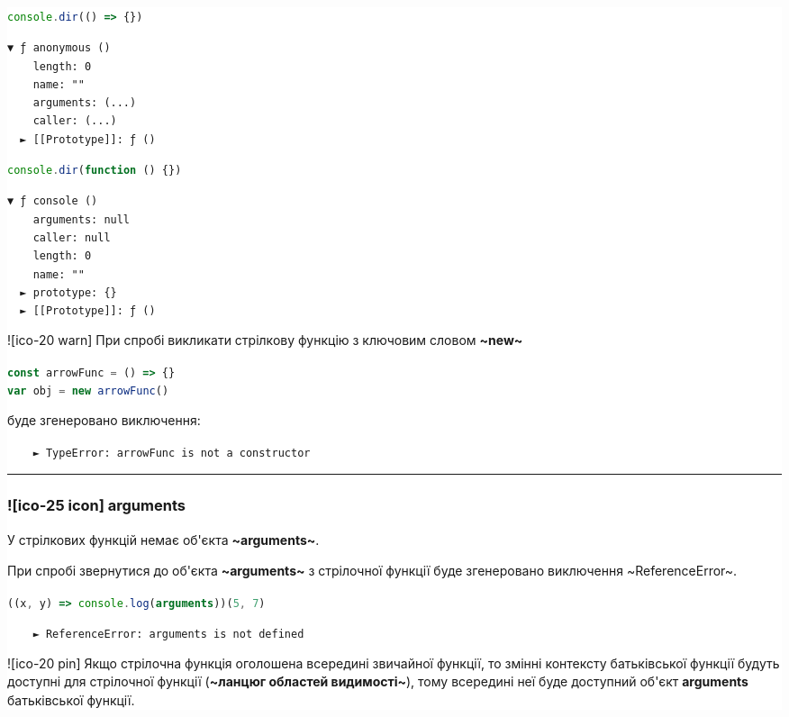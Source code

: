 ~~~js
console.dir(() => {})
~~~

~~~console
▼ ƒ anonymous ()
    length: 0
    name: ""
    arguments: (...)
    caller: (...)
  ► [[Prototype]]: ƒ ()
~~~

~~~js
console.dir(function () {})
~~~

~~~console
▼ ƒ console ()
    arguments: null
    caller: null
    length: 0
    name: ""
  ► prototype: {}
  ► [[Prototype]]: ƒ ()
~~~

![ico-20 warn] При спробі викликати стрілкову функцію з ключовим словом **~new~**

~~~js
const arrowFunc = () => {}
var obj = new arrowFunc()
~~~

буде згенеровано виключення:

~~~error
    ► TypeError: arrowFunc is not a constructor
~~~

______________________________________________________

### ![ico-25 icon] arguments

У стрілкових функцій немає об'єкта  **~arguments~**.

При спробі звернутися до об'єкта **~arguments~** з стрілочної функції буде згенеровано виключення ~ReferenceError~.

~~~js
((x, y) => console.log(arguments))(5, 7)
~~~

~~~error
    ► ReferenceError: arguments is not defined
~~~

![ico-20 pin] Якщо стрілочна функція оголошена всередині звичайної функції,
то змінні контексту батьківської функції будуть доступні для стрілочної функції
(**~ланцюг областей видимості~**),
тому всередині неї буде доступний об'єкт **arguments** батьківської функції.
